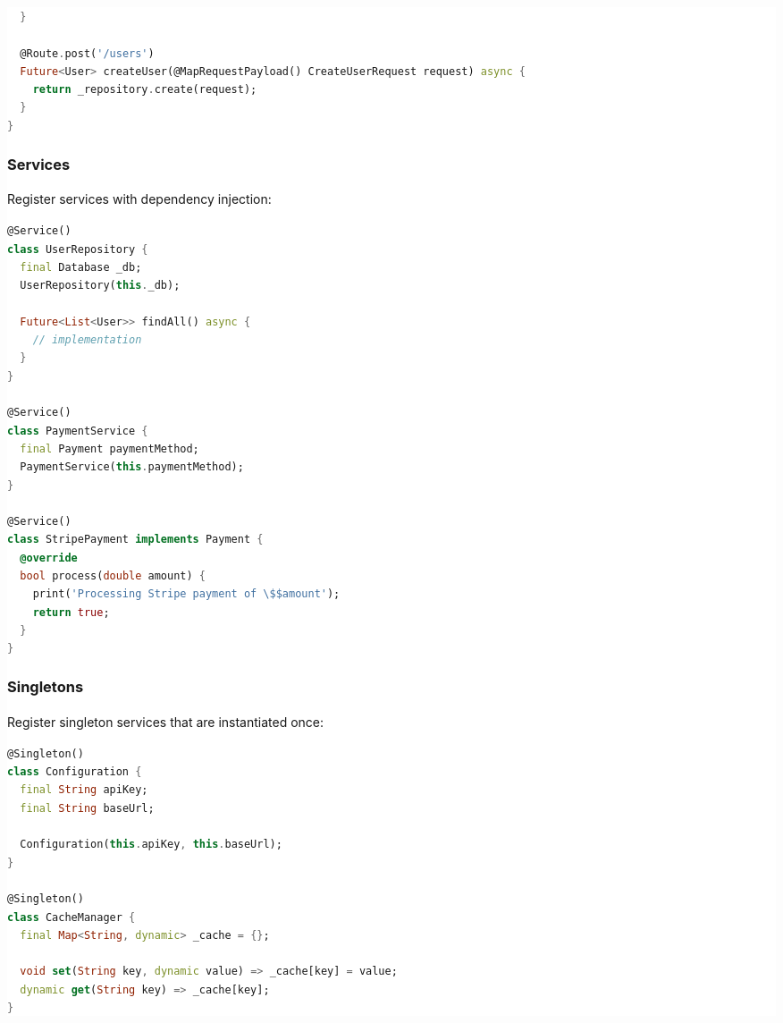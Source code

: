 ```dart
  }

  @Route.post('/users')
  Future<User> createUser(@MapRequestPayload() CreateUserRequest request) async {
    return _repository.create(request);
  }
}
```

### Services

Register services with dependency injection:

```dart
@Service()
class UserRepository {
  final Database _db;
  UserRepository(this._db);

  Future<List<User>> findAll() async {
    // implementation
  }
}

@Service()
class PaymentService {
  final Payment paymentMethod;
  PaymentService(this.paymentMethod);
}

@Service()
class StripePayment implements Payment {
  @override
  bool process(double amount) {
    print('Processing Stripe payment of \$$amount');
    return true;
  }
}
```

### Singletons

Register singleton services that are instantiated once:

```dart
@Singleton()
class Configuration {
  final String apiKey;
  final String baseUrl;

  Configuration(this.apiKey, this.baseUrl);
}

@Singleton()
class CacheManager {
  final Map<String, dynamic> _cache = {};

  void set(String key, dynamic value) => _cache[key] = value;
  dynamic get(String key) => _cache[key];
}
```
